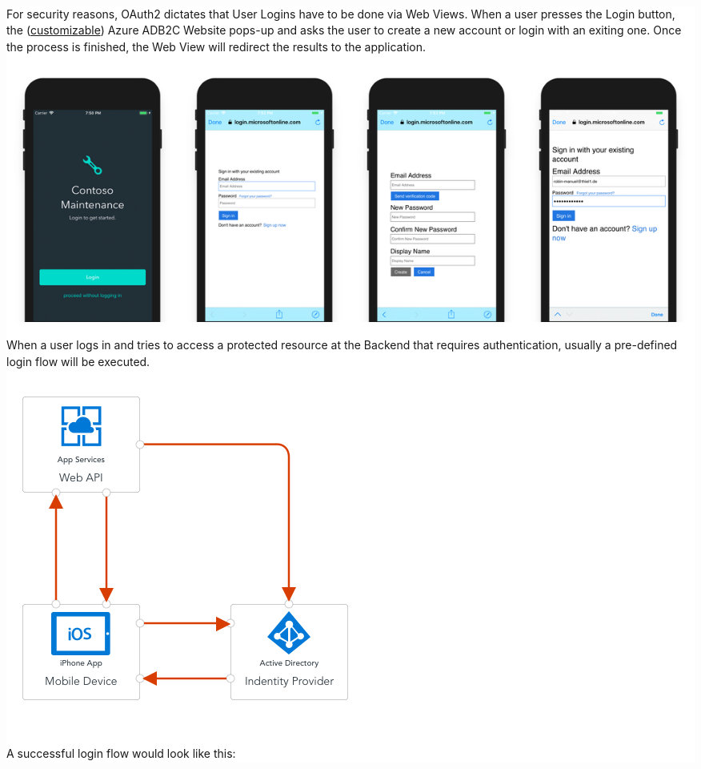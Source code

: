 For security reasons, OAuth2 dictates that User Logins have to be done via Web Views. When a user presses the Login button, the \([customizable](https://docs.microsoft.com/en-us/azure/active-directory-b2c/active-directory-b2c-reference-ui-customization)\) Azure ADB2C Website pops-up and asks the user to create a new account or login with an exiting one. Once the process is finished, the Web View will redirect the results to the application.

![Login Screens](../.gitbook/assets/loginscreens.png)

When a user logs in and tries to access a protected resource at the Backend that requires authentication, usually a pre-defined login flow will be executed.

![Login Screens](../.gitbook/assets/authflow.png)

A successful login flow would look like this:
